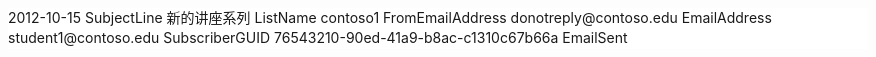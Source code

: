</th>
<td>
2012-10-15

</td>
</tr>
<tr>
<th align="right" bgcolor="lightgray">
SubjectLine

</th>
<td>
新的讲座系列

</td>
</tr>
<tr>
<th align="right" bgcolor="lightgray">
ListName

</th>
<td>
contoso1

</td>
</tr>
<tr>
<th align="right" bgcolor="lightgray">
FromEmailAddress

</th>
<td>
donotreply@contoso.edu

</td>
</tr>
<tr>
<th align="right" bgcolor="lightgray">
EmailAddress

</th>
<td>
student1@contoso.edu

</td>
</tr>
<tr>
<th align="right" bgcolor="lightgray">
SubscriberGUID

</th>
<td>
76543210-90ed-41a9-b8ac-c1310c67b66a

</td>
</tr>
<tr>
<th align="right" bgcolor="lightgray">
EmailSent
